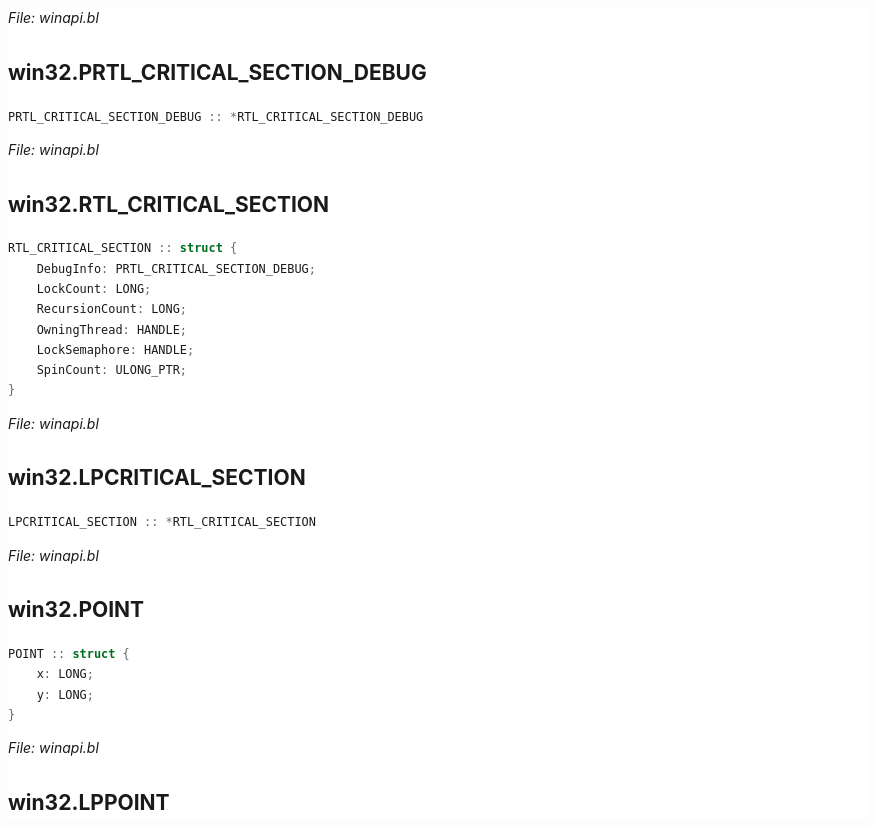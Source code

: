 

*File: winapi.bl*


## win32.PRTL_CRITICAL_SECTION_DEBUG

```c
PRTL_CRITICAL_SECTION_DEBUG :: *RTL_CRITICAL_SECTION_DEBUG
```



*File: winapi.bl*


## win32.RTL_CRITICAL_SECTION

```c
RTL_CRITICAL_SECTION :: struct {
    DebugInfo: PRTL_CRITICAL_SECTION_DEBUG;
    LockCount: LONG;
    RecursionCount: LONG;
    OwningThread: HANDLE;
    LockSemaphore: HANDLE;
    SpinCount: ULONG_PTR;
}
```



*File: winapi.bl*


## win32.LPCRITICAL_SECTION

```c
LPCRITICAL_SECTION :: *RTL_CRITICAL_SECTION
```



*File: winapi.bl*


## win32.POINT

```c
POINT :: struct {
    x: LONG;
    y: LONG;
}
```



*File: winapi.bl*


## win32.LPPOINT
